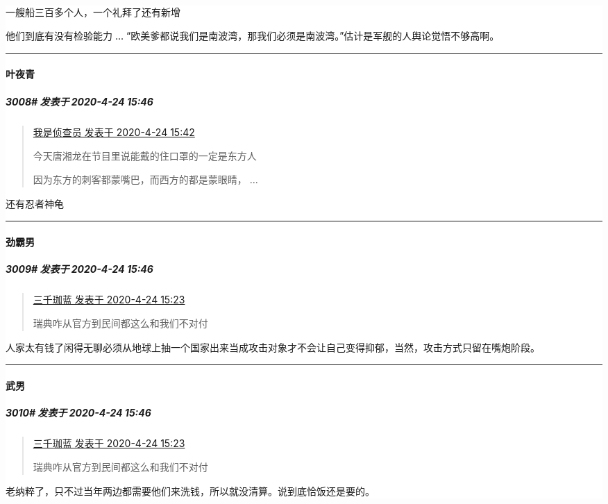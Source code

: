 一艘船三百多个人，一个礼拜了还有新增

他们到底有没有检验能力 ...</blockquote>
“欧美爹都说我们是南波湾，那我们必须是南波湾。”估计是军舰的人舆论觉悟不够高啊。







*****

####  叶夜青  
##### 3008#       发表于 2020-4-24 15:46



<blockquote><a href="httphttps://bbs.saraba1st.com/2b/forum.php?mod=redirect&amp;goto=findpost&amp;pid=47190847&amp;ptid=1925105" target="_blank">我是侦查员 发表于 2020-4-24 15:42</a>

今天唐湘龙在节目里说能戴的住口罩的一定是东方人


因为东方的刺客都蒙嘴巴，而西方的都是蒙眼睛， ...</blockquote>
还有忍者神龟







*****

####  劲霸男  
##### 3009#       发表于 2020-4-24 15:46



<blockquote><a href="httphttps://bbs.saraba1st.com/2b/forum.php?mod=redirect&amp;goto=findpost&amp;pid=47190511&amp;ptid=1925105" target="_blank">三千珈蓝 发表于 2020-4-24 15:23</a>

瑞典咋从官方到民间都这么和我们不对付</blockquote>
人家太有钱了闲得无聊必须从地球上抽一个国家出来当成攻击对象才不会让自己变得抑郁，当然，攻击方式只留在嘴炮阶段。







*****

####  武男  
##### 3010#       发表于 2020-4-24 15:46



<blockquote><a href="httphttps://bbs.saraba1st.com/2b/forum.php?mod=redirect&amp;goto=findpost&amp;pid=47190511&amp;ptid=1925105" target="_blank">三千珈蓝 发表于 2020-4-24 15:23</a>

瑞典咋从官方到民间都这么和我们不对付</blockquote>
老纳粹了，只不过当年两边都需要他们来洗钱，所以就没清算。说到底恰饭还是要的。



